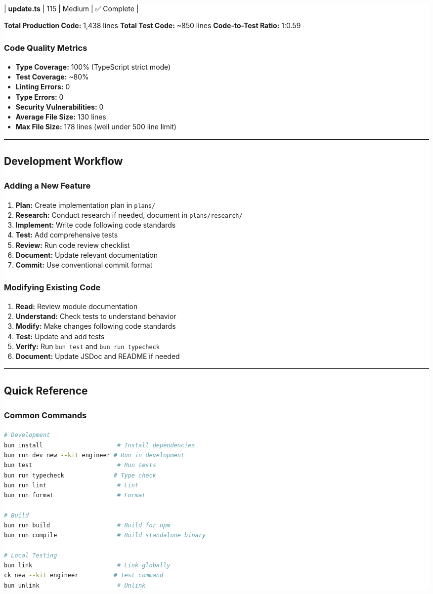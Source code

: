 | **update.ts** | 115 | Medium | ✅ Complete |

**Total Production Code:** 1,438 lines
**Total Test Code:** ~850 lines
**Code-to-Test Ratio:** 1:0.59

### Code Quality Metrics

- **Type Coverage:** 100% (TypeScript strict mode)
- **Test Coverage:** ~80%
- **Linting Errors:** 0
- **Type Errors:** 0
- **Security Vulnerabilities:** 0
- **Average File Size:** 130 lines
- **Max File Size:** 178 lines (well under 500 line limit)

---

## Development Workflow

### Adding a New Feature

1. **Plan:** Create implementation plan in `plans/`
2. **Research:** Conduct research if needed, document in `plans/research/`
3. **Implement:** Write code following code standards
4. **Test:** Add comprehensive tests
5. **Review:** Run code review checklist
6. **Document:** Update relevant documentation
7. **Commit:** Use conventional commit format

### Modifying Existing Code

1. **Read:** Review module documentation
2. **Understand:** Check tests to understand behavior
3. **Modify:** Make changes following code standards
4. **Test:** Update and add tests
5. **Verify:** Run `bun test` and `bun run typecheck`
6. **Document:** Update JSDoc and README if needed

---

## Quick Reference

### Common Commands

```bash
# Development
bun install                     # Install dependencies
bun run dev new --kit engineer # Run in development
bun test                        # Run tests
bun run typecheck              # Type check
bun run lint                    # Lint
bun run format                  # Format

# Build
bun run build                   # Build for npm
bun run compile                 # Build standalone binary

# Local Testing
bun link                        # Link globally
ck new --kit engineer          # Test command
bun unlink                      # Unlink
```
